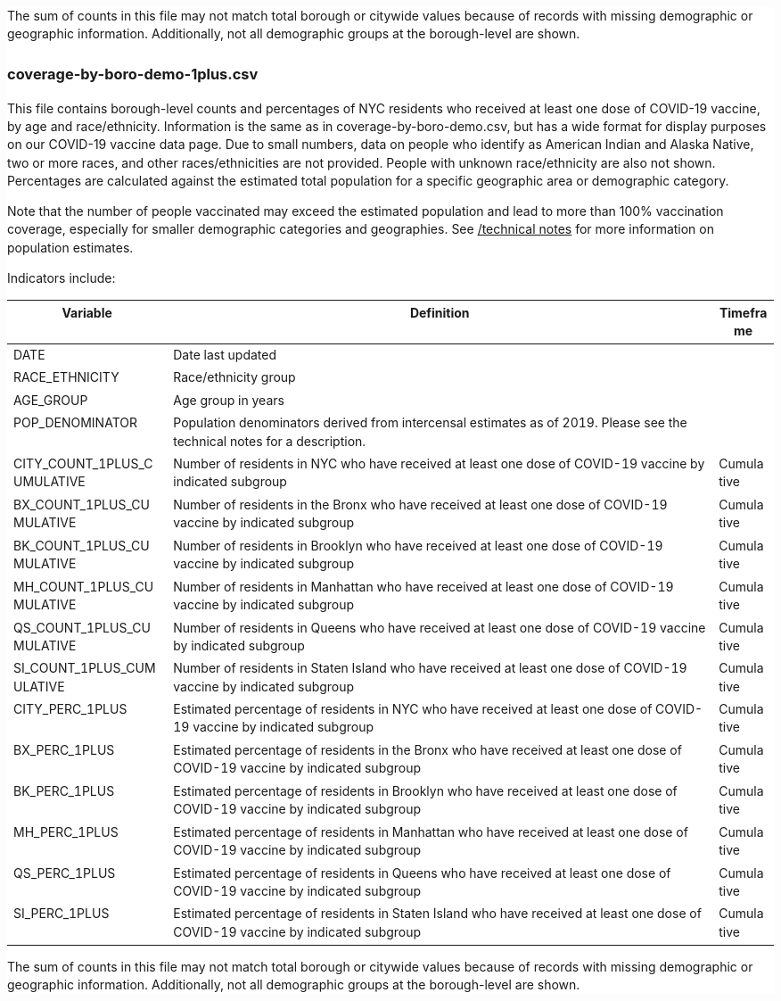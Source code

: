 The sum of counts in this file may not match total borough or citywide values because of records with missing demographic or geographic information. Additionally, not all demographic groups at the borough-level are shown. 

### coverage-by-boro-demo-1plus.csv

This file contains borough-level counts and percentages of NYC residents who received at least one dose of COVID-19 vaccine, by age and race/ethnicity. Information is the same as in coverage-by-boro-demo.csv, but has a wide format for display purposes on our COVID-19 vaccine data page. Due to small numbers, data on people who identify as American Indian and Alaska Native, two or more races, and other races/ethnicities are not provided. People with unknown race/ethnicity are also not shown. Percentages are calculated against the estimated total population for a specific geographic area or demographic category. 


Note that the number of people vaccinated may exceed the estimated population and lead to more than 100% vaccination coverage, especially for smaller demographic categories and geographies. See [/technical notes](https://github.com/nychealth/covid-vaccine-data/blob/main/Readme.md#percent-of-nyc-residents-vaccinated-by-demographic-group-and-geography) for more information on population estimates.

Indicators include:

|Variable |Definition |Timeframe |
|---------|-----------|----------|
|DATE |Date last updated | |
|RACE_ETHNICITY |Race/ethnicity group | |
|AGE_GROUP |Age group in years | |
|POP_DENOMINATOR |Population denominators derived from intercensal estimates as of 2019. Please see the technical notes for a description. | |
|CITY_COUNT_1PLUS_CUMULATIVE |Number of residents in NYC who have received at least one dose of COVID-19 vaccine by indicated subgroup |Cumulative |
|BX_COUNT_1PLUS_CUMULATIVE |Number of residents in the Bronx who have received at least one dose of COVID-19 vaccine by indicated subgroup |Cumulative |
|BK_COUNT_1PLUS_CUMULATIVE |Number of residents in Brooklyn who have received at least one dose of COVID-19 vaccine by indicated subgroup |Cumulative |
|MH_COUNT_1PLUS_CUMULATIVE |Number of residents in Manhattan who have received at least one dose of COVID-19 vaccine by indicated subgroup |Cumulative |
|QS_COUNT_1PLUS_CUMULATIVE |Number of residents in Queens who have received at least one dose of COVID-19 vaccine by indicated subgroup |Cumulative |
|SI_COUNT_1PLUS_CUMULATIVE |Number of residents in Staten Island who have received at least one dose of COVID-19 vaccine by indicated subgroup |Cumulative |
|CITY_PERC_1PLUS |Estimated percentage of residents in NYC who have received at least one dose of COVID-19 vaccine by indicated subgroup |Cumulative |
|BX_PERC_1PLUS |Estimated percentage of residents in the Bronx who have received at least one dose of COVID-19 vaccine by indicated subgroup |Cumulative |
|BK_PERC_1PLUS |Estimated percentage of residents in Brooklyn who have received at least one dose of COVID-19 vaccine by indicated subgroup |Cumulative |
|MH_PERC_1PLUS |Estimated percentage of residents in Manhattan who have received at least one dose of COVID-19 vaccine by indicated subgroup |Cumulative |
|QS_PERC_1PLUS |Estimated percentage of residents in Queens who have received at least one dose of COVID-19 vaccine by indicated subgroup |Cumulative |
|SI_PERC_1PLUS |Estimated percentage of residents in Staten Island who have received at least one dose of COVID-19 vaccine by indicated subgroup |Cumulative |

The sum of counts in this file may not match total borough or citywide values because of records with missing demographic or geographic information. Additionally, not all demographic groups at the borough-level are shown. 
